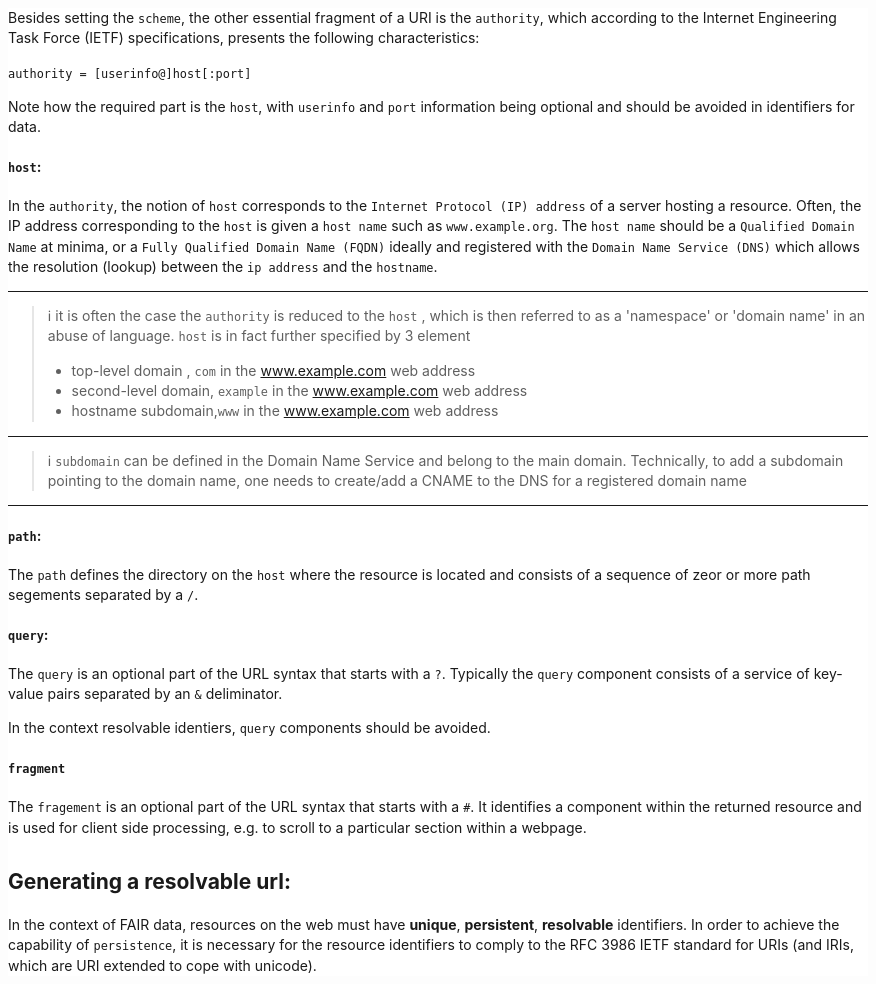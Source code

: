 Besides setting the `scheme`, the other essential fragment of a URI is the `authority`, which according to the Internet Engineering Task Force (IETF) specifications, presents the following characteristics:
```
authority = [userinfo@]host[:port]
```
Note how the required part is the `host`, with `userinfo` and `port` information being optional and should be avoided in identifiers for data.

#### `host`:

In the `authority`, the notion of `host` corresponds to the `Internet Protocol (IP) address` of a server hosting a resource. Often, the IP address corresponding to the `host` is given a `host name` such as `www.example.org`. The `host name` should be a `Qualified Domain Name` at minima, or a `Fully Qualified Domain Name (FQDN)` ideally and registered with the `Domain Name Service (DNS)` which allows the resolution (lookup) between the `ip address` and the `hostname`.

___
>:information_source:
it is often the case the `authority` is reduced to the `host` , which is then referred to as a 'namespace' or 'domain name' in an abuse of language.
`host` is in fact further specified by 3 element
>  - top-level domain , `com` in the www.example.com web address
>  - second-level domain,  `example` in the www.example.com web address
> - hostname subdomain,`www` in the www.example.com web address

___
>:information_source:
>`subdomain` can be defined in the Domain Name Service and belong to the main domain.  Technically, to add a subdomain pointing to the domain name, one needs to create/add a CNAME to the DNS for a registered domain name
___

#### `path`: 
The `path` defines the directory on the `host` where the resource is located and consists of a sequence of zeor or more path segements separated by a `/`.

#### `query`:
The `query` is an optional part of the URL syntax that starts with a `?`. Typically the `query` component consists of a service of key-value pairs separated by an `&` deliminator.

In the context resolvable identiers, `query` components should be avoided.

#### `fragment`
The `fragement` is an optional part of the URL syntax that starts with a `#`. It identifies a component within the returned resource and is used for client side processing, e.g. to scroll to a particular section within a webpage.

## Generating a resolvable url:


In the context of FAIR data, resources on the web must have **unique**, **persistent**, **resolvable** identifiers.
In order to achieve the capability of `persistence`, it is necessary for the resource identifiers to comply to the RFC 3986 IETF standard for URIs (and IRIs, which are URI extended to cope with unicode).


[^safe-CURIE]: The CURIES are included in square brackets to make them *safe CURIEs*, meaning that they should not be confused for URIs.